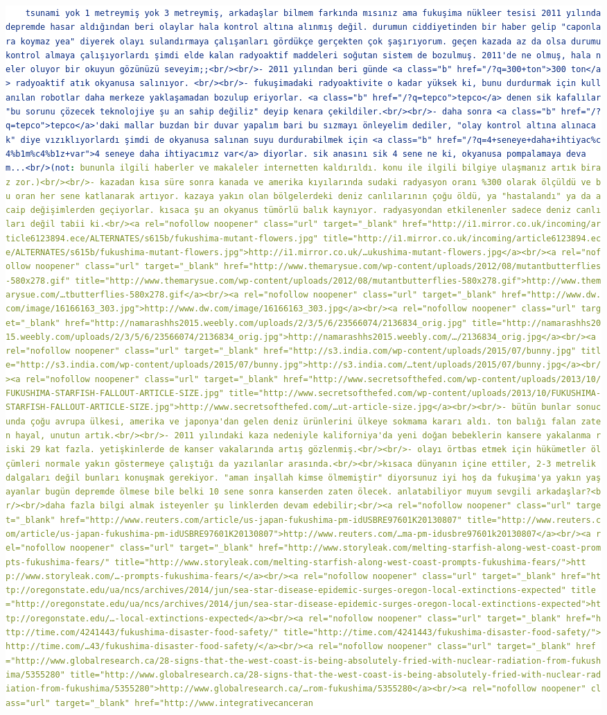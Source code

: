 ```yaml
    tsunami yok 1 metreymiş yok 3 metreymiş, arkadaşlar bilmem farkında mısınız ama fukuşima nükleer tesisi 2011 yılında depremde hasar aldığından beri olaylar hala kontrol altına alınmış değil. durumun ciddiyetinden bir haber gelip "caponlara koymaz yea" diyerek olayı sulandırmaya çalışanları gördükçe gerçekten çok şaşırıyorum. geçen kazada az da olsa durumu kontrol almaya çalışıyorlardı şimdi elde kalan radyoaktif maddeleri soğutan sistem de bozulmuş. 2011'de ne olmuş, hala neler oluyor bir okuyun gözünüzü seveyim;;<br/><br/>- 2011 yılından beri günde <a class="b" href="/?q=300+ton">300 ton</a> radyoaktif atık okyanusa salınıyor. <br/><br/>- fukuşimadaki radyoaktivite o kadar yüksek ki, bunu durdurmak için kullanılan robotlar daha merkeze yaklaşamadan bozulup eriyorlar. <a class="b" href="/?q=tepco">tepco</a> denen sik kafalılar "bu sorunu çözecek teknolojiye şu an sahip değiliz" deyip kenara çekildiler.<br/><br/>- daha sonra <a class="b" href="/?q=tepco">tepco</a>'daki mallar buzdan bir duvar yapalım bari bu sızmayı önleyelim dediler, "olay kontrol altına alınacak" diye vızıklıyorlardı şimdi de okyanusa salınan suyu durdurabilmek için <a class="b" href="/?q=4+seneye+daha+ihtiyac%c4%b1m%c4%b1z+var">4 seneye daha ihtiyacımız var</a> diyorlar. sik anasını sik 4 sene ne ki, okyanusa pompalamaya devam...<br/>(not: bununla ilgili haberler ve makaleler internetten kaldırıldı. konu ile ilgili bilgiye ulaşmanız artık biraz zor.)<br/><br/>- kazadan kısa süre sonra kanada ve amerika kıyılarında sudaki radyasyon oranı %300 olarak ölçüldü ve bu oran her sene katlanarak artıyor. kazaya yakın olan bölgelerdeki deniz canlılarının çoğu öldü, ya "hastalandı" ya da acaip değişimlerden geçiyorlar. kısaca şu an okyanus tümörlü balık kaynıyor. radyasyondan etkilenenler sadece deniz canlıları değil tabii ki.<br/><a rel="nofollow noopener" class="url" target="_blank" href="http://i1.mirror.co.uk/incoming/article6123894.ece/ALTERNATES/s615b/fukushima-mutant-flowers.jpg" title="http://i1.mirror.co.uk/incoming/article6123894.ece/ALTERNATES/s615b/fukushima-mutant-flowers.jpg">http://i1.mirror.co.uk/…ukushima-mutant-flowers.jpg</a><br/><a rel="nofollow noopener" class="url" target="_blank" href="http://www.themarysue.com/wp-content/uploads/2012/08/mutantbutterflies-580x278.gif" title="http://www.themarysue.com/wp-content/uploads/2012/08/mutantbutterflies-580x278.gif">http://www.themarysue.com/…tbutterflies-580x278.gif</a><br/><a rel="nofollow noopener" class="url" target="_blank" href="http://www.dw.com/image/16166163_303.jpg">http://www.dw.com/image/16166163_303.jpg</a><br/><a rel="nofollow noopener" class="url" target="_blank" href="http://namarashhs2015.weebly.com/uploads/2/3/5/6/23566074/2136834_orig.jpg" title="http://namarashhs2015.weebly.com/uploads/2/3/5/6/23566074/2136834_orig.jpg">http://namarashhs2015.weebly.com/…/2136834_orig.jpg</a><br/><a rel="nofollow noopener" class="url" target="_blank" href="http://s3.india.com/wp-content/uploads/2015/07/bunny.jpg" title="http://s3.india.com/wp-content/uploads/2015/07/bunny.jpg">http://s3.india.com/…tent/uploads/2015/07/bunny.jpg</a><br/><a rel="nofollow noopener" class="url" target="_blank" href="http://www.secretsofthefed.com/wp-content/uploads/2013/10/FUKUSHIMA-STARFISH-FALLOUT-ARTICLE-SIZE.jpg" title="http://www.secretsofthefed.com/wp-content/uploads/2013/10/FUKUSHIMA-STARFISH-FALLOUT-ARTICLE-SIZE.jpg">http://www.secretsofthefed.com/…ut-article-size.jpg</a><br/><br/>- bütün bunlar sonucunda çoğu avrupa ülkesi, amerika ve japonya'dan gelen deniz ürünlerini ülkeye sokmama kararı aldı. ton balığı falan zaten hayal, unutun artık.<br/><br/>- 2011 yılındaki kaza nedeniyle kaliforniya'da yeni doğan bebeklerin kansere yakalanma riski 29 kat fazla. yetişkinlerde de kanser vakalarında artış gözlenmiş.<br/><br/>- olayı örtbas etmek için hükümetler ölçümleri normale yakın göstermeye çalıştığı da yazılanlar arasında.<br/><br/>kısaca dünyanın içine ettiler, 2-3 metrelik dalgaları değil bunları konuşmak gerekiyor. "aman inşallah kimse ölmemiştir" diyorsunuz iyi hoş da fukuşima'ya yakın yaşayanlar bugün depremde ölmese bile belki 10 sene sonra kanserden zaten ölecek. anlatabiliyor muyum sevgili arkadaşlar?<br/><br/>daha fazla bilgi almak isteyenler şu linklerden devam edebilir;<br/><a rel="nofollow noopener" class="url" target="_blank" href="http://www.reuters.com/article/us-japan-fukushima-pm-idUSBRE97601K20130807" title="http://www.reuters.com/article/us-japan-fukushima-pm-idUSBRE97601K20130807">http://www.reuters.com/…ma-pm-idusbre97601k20130807</a><br/><a rel="nofollow noopener" class="url" target="_blank" href="http://www.storyleak.com/melting-starfish-along-west-coast-prompts-fukushima-fears/" title="http://www.storyleak.com/melting-starfish-along-west-coast-prompts-fukushima-fears/">http://www.storyleak.com/…-prompts-fukushima-fears/</a><br/><a rel="nofollow noopener" class="url" target="_blank" href="http://oregonstate.edu/ua/ncs/archives/2014/jun/sea-star-disease-epidemic-surges-oregon-local-extinctions-expected" title="http://oregonstate.edu/ua/ncs/archives/2014/jun/sea-star-disease-epidemic-surges-oregon-local-extinctions-expected">http://oregonstate.edu/…-local-extinctions-expected</a><br/><a rel="nofollow noopener" class="url" target="_blank" href="http://time.com/4241443/fukushima-disaster-food-safety/" title="http://time.com/4241443/fukushima-disaster-food-safety/">http://time.com/…43/fukushima-disaster-food-safety/</a><br/><a rel="nofollow noopener" class="url" target="_blank" href="http://www.globalresearch.ca/28-signs-that-the-west-coast-is-being-absolutely-fried-with-nuclear-radiation-from-fukushima/5355280" title="http://www.globalresearch.ca/28-signs-that-the-west-coast-is-being-absolutely-fried-with-nuclear-radiation-from-fukushima/5355280">http://www.globalresearch.ca/…rom-fukushima/5355280</a><br/><a rel="nofollow noopener" class="url" target="_blank" href="http://www.integrativecanceran
```